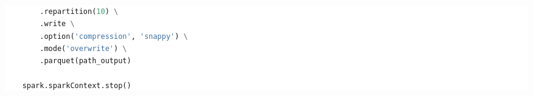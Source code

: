 ``` python title="pyspark-app.py" linenums="1"
        .repartition(10) \
        .write \
        .option('compression', 'snappy') \
        .mode('overwrite') \
        .parquet(path_output)
    
    spark.sparkContext.stop()
```